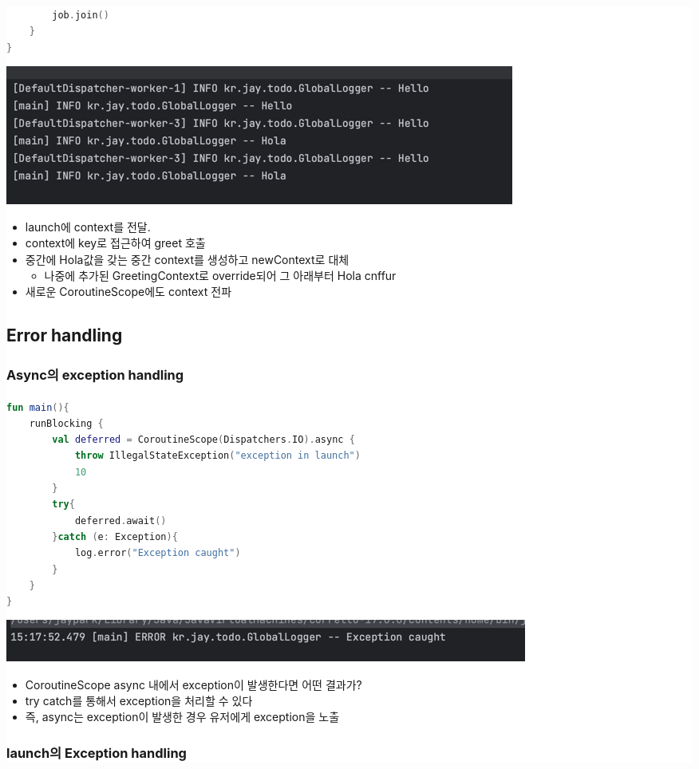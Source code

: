 ```kotlin
        job.join()
    }
}

```  
![img_21.png](../resource/reactive-programing/coroutine/context/img_21.png)  
* launch에 context를 전달.
* context에 key로 접근하여 greet 호출
* 중간에 Hola값을 갖는 중간 context를 생성하고 newContext로 대체 
  * 나중에 추가된 GreetingContext로 override되어 그 아래부터 Hola cnffur
* 새로운 CoroutineScope에도 context 전파


## Error handling
### Async의 exception handling

```kotlin
fun main(){
    runBlocking {
        val deferred = CoroutineScope(Dispatchers.IO).async {
            throw IllegalStateException("exception in launch")
            10
        }
        try{
            deferred.await()
        }catch (e: Exception){
            log.error("Exception caught")
        }
    }
}
```

![img_22.png](../resource/reactive-programing/coroutine/context/img_22.png)

* CoroutineScope async 내에서 exception이 발생한다면 어떤 결과가?
* try catch를 통해서 exception을 처리할 수 있다
* 즉, async는 exception이 발생한 경우 유저에게 exception을 노출

### launch의 Exception handling
